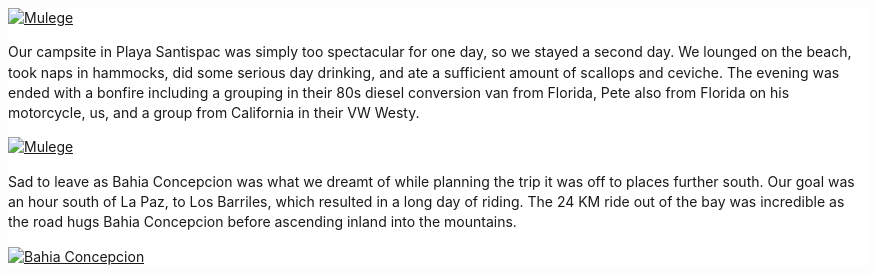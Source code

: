 <div class="ngg-gallery-singlepic-image ngg-center" style="">
  <a href="http://www.elevationupgrade.com/wp-content/gallery/baja/Baja-Moto-Trip-31.jpg"
		     title=""
             data-src="http://www.elevationupgrade.com/wp-content/gallery/baja/Baja-Moto-Trip-31.jpg"
             data-thumbnail="http://www.elevationupgrade.com/wp-content/gallery/baja/thumbs/thumbs_Baja-Moto-Trip-31.jpg"
             data-image-id="227"
             data-title="Mulege"
             data-description=""
             target='_self'
             class="ngg-fancybox" rel="81878628cefd7737461288cfee2fa1f9"> <img class="ngg-singlepic"
             src="http://www.elevationupgrade.com/wp-content/gallery/baja/dynamic/Baja-Moto-Trip-31.jpg-nggid03227-ngg0dyn-0x0x100-00f0w010c010r110f110r010t010.jpg"
             alt="Mulege"
             title="Mulege"
 /> </a>
</div>

Our campsite in Playa Santispac was simply too spectacular for one day, so we stayed a second day. We lounged on the beach, took naps in hammocks, did some serious day drinking, and ate a sufficient amount of scallops and ceviche. The evening was ended with a bonfire including a grouping in their 80s diesel conversion van from Florida, Pete also from Florida on his motorcycle, us, and a group from California in their VW Westy.

<div class="ngg-gallery-singlepic-image ngg-center" style="">
  <a href="http://www.elevationupgrade.com/wp-content/gallery/baja/Baja-Moto-Trip-35.jpg"
		     title=""
             data-src="http://www.elevationupgrade.com/wp-content/gallery/baja/Baja-Moto-Trip-35.jpg"
             data-thumbnail="http://www.elevationupgrade.com/wp-content/gallery/baja/thumbs/thumbs_Baja-Moto-Trip-35.jpg"
             data-image-id="228"
             data-title="Mulege"
             data-description=""
             target='_self'
             class="ngg-fancybox" rel="55a6cbfa4dd2328a15b8c19964fb17e9"> <img class="ngg-singlepic"
             src="http://www.elevationupgrade.com/wp-content/gallery/baja/dynamic/Baja-Moto-Trip-35.jpg-nggid03228-ngg0dyn-0x0x100-00f0w010c010r110f110r010t010.jpg"
             alt="Mulege"
             title="Mulege"
 /> </a>
</div>

Sad to leave as Bahia Concepcion was what we dreamt of while planning the trip it was off to places further south. Our goal was an hour south of La Paz, to Los Barriles, which resulted in a long day of riding. The 24 KM ride out of the bay was incredible as the road hugs Bahia Concepcion before ascending inland into the mountains.

<div class="ngg-gallery-singlepic-image ngg-center" style="">
  <a href="http://www.elevationupgrade.com/wp-content/gallery/baja/Baja-Moto-Trip-40.jpg"
		     title=""
             data-src="http://www.elevationupgrade.com/wp-content/gallery/baja/Baja-Moto-Trip-40.jpg"
             data-thumbnail="http://www.elevationupgrade.com/wp-content/gallery/baja/thumbs/thumbs_Baja-Moto-Trip-40.jpg"
             data-image-id="229"
             data-title="Bahia Concepcion"
             data-description=""
             target='_self'
             class="ngg-fancybox" rel="5486c0592035e0f66d14bb53178b26ce"> <img class="ngg-singlepic"
             src="http://www.elevationupgrade.com/wp-content/gallery/baja/dynamic/Baja-Moto-Trip-40.jpg-nggid03229-ngg0dyn-0x0x100-00f0w010c010r110f110r010t010.jpg"
             alt="Bahia Concepcion"
             title="Bahia Concepcion"
 /> </a>
</div>